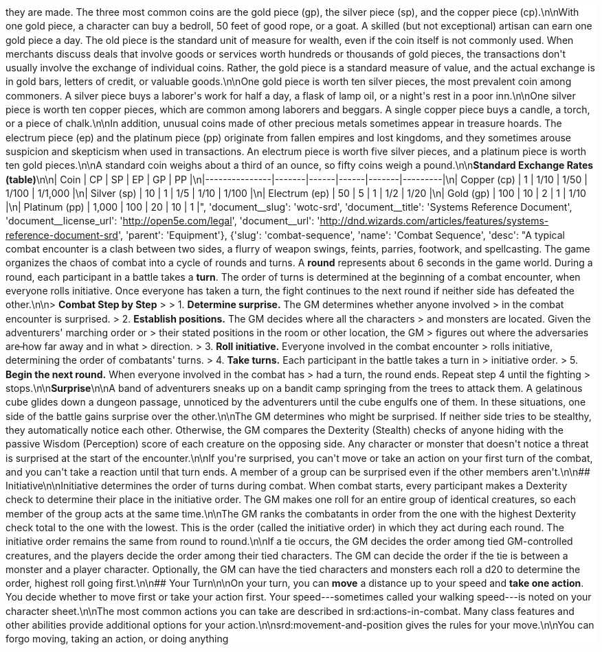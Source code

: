 they are made. The three most common coins are the gold piece (gp), the silver piece (sp), and the copper piece (cp).\n\nWith one gold piece, a character can buy a bedroll, 50 feet of good rope, or a goat. A skilled (but not exceptional) artisan can earn one gold piece a day. The old piece is the standard unit of measure for wealth, even if the coin itself is not commonly used. When merchants discuss deals that involve goods or services worth hundreds or thousands of gold pieces, the transactions don't usually involve the exchange of individual coins. Rather, the gold piece is a standard measure of value, and the actual exchange is in gold bars, letters of credit, or valuable goods.\n\nOne gold piece is worth ten silver pieces, the most prevalent coin among commoners. A silver piece buys a laborer's work for half a day, a flask of lamp oil, or a night's rest in a poor inn.\n\nOne silver piece is worth ten copper pieces, which are common among laborers and beggars. A single copper piece buys a candle, a torch, or a piece of chalk.\n\nIn addition, unusual coins made of other precious metals sometimes appear in treasure hoards. The electrum piece (ep) and the platinum piece (pp) originate from fallen empires and lost kingdoms, and they sometimes arouse suspicion and skepticism when used in transactions. An electrum piece is worth five silver pieces, and a platinum piece is worth ten gold pieces.\n\nA standard coin weighs about a third of an ounce, so fifty coins weigh a pound.\n\n**Standard Exchange Rates (table)**\n\n| Coin          | CP    | SP   | EP   | GP    | PP      |\n|---------------|-------|------|------|-------|---------|\n| Copper (cp)   | 1     | 1/10 | 1/50 | 1/100 | 1/1,000 |\n| Silver (sp)   | 10    | 1    | 1/5  | 1/10  | 1/100   |\n| Electrum (ep) | 50    | 5    | 1    | 1/2   | 1/20    |\n| Gold (gp)     | 100   | 10   | 2    | 1     | 1/10    |\n| Platinum (pp) | 1,000 | 100  | 20   | 10    | 1       |", 'document__slug': 'wotc-srd', 'document__title': 'Systems Reference Document', 'document__license_url': 'http://open5e.com/legal', 'document__url': 'http://dnd.wizards.com/articles/features/systems-reference-document-srd', 'parent': 'Equipment'}, {'slug': 'combat-sequence', 'name': 'Combat Sequence', 'desc': "A typical combat encounter is a clash between two sides, a flurry of weapon swings, feints, parries, footwork, and spellcasting. The game organizes the chaos of combat into a cycle of rounds and turns. A **round** represents about 6 seconds in the game world. During a round, each participant in a battle takes a **turn**. The order of turns is determined at the beginning of a combat encounter, when everyone rolls initiative. Once everyone has taken a turn, the fight continues to the next round if neither side has defeated the other.\n\n> **Combat Step by Step** > > 1. **Determine surprise.** The GM determines whether anyone involved > in the combat encounter is surprised. > 2. **Establish positions.** The GM decides where all the characters > and monsters are located. Given the adventurers' marching order or > their stated positions in the room or other location, the GM > figures out where the adversaries are̶ how far away and in what > direction. > 3. **Roll initiative.** Everyone involved in the combat encounter > rolls initiative, determining the order of combatants' turns. > 4. **Take turns.** Each participant in the battle takes a turn in > initiative order. > 5. **Begin the next round.** When everyone involved in the combat has > had a turn, the round ends. Repeat step 4 until the fighting > stops.\n\n**Surprise**\n\nA band of adventurers sneaks up on a bandit camp springing from the trees to attack them. A gelatinous cube glides down a dungeon passage, unnoticed by the adventurers until the cube engulfs one of them. In these situations, one side of the battle gains surprise over the other.\n\nThe GM determines who might be surprised. If neither side tries to be stealthy, they automatically notice each other. Otherwise, the GM compares the Dexterity (Stealth) checks of anyone hiding with the passive Wisdom (Perception) score of each creature on the opposing side. Any character or monster that doesn't notice a threat is surprised at the start of the encounter.\n\nIf you're surprised, you can't move or take an action on your first turn of the combat, and you can't take a reaction until that turn ends. A member of a group can be surprised even if the other members aren't.\n\n## Initiative\n\nInitiative determines the order of turns during combat. When combat starts, every participant makes a Dexterity check to determine their place in the initiative order. The GM makes one roll for an entire group of identical creatures, so each member of the group acts at the same time.\n\nThe GM ranks the combatants in order from the one with the highest Dexterity check total to the one with the lowest. This is the order (called the initiative order) in which they act during each round. The initiative order remains the same from round to round.\n\nIf a tie occurs, the GM decides the order among tied GM-controlled creatures, and the players decide the order among their tied characters. The GM can decide the order if the tie is between a monster and a player character. Optionally, the GM can have the tied characters and monsters each roll a d20 to determine the order, highest roll going first.\n\n## Your Turn\n\nOn your turn, you can **move** a distance up to your speed and **take one action**. You decide whether to move first or take your action first. Your speed---sometimes called your walking speed---is noted on your character sheet.\n\nThe most common actions you can take are described in srd:actions-in-combat. Many class features and other abilities provide additional options for your action.\n\nsrd:movement-and-position gives the rules for your move.\n\nYou can forgo moving, taking an action, or doing anything